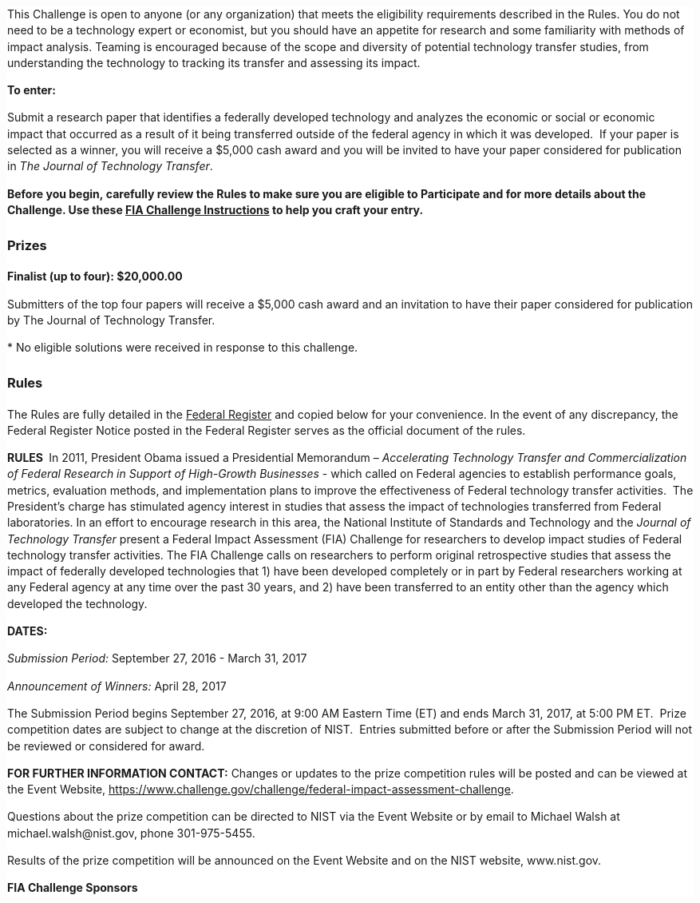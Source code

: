 <p>This Challenge is open to anyone (or any organization) that meets the eligibility requirements described in the Rules. You do not need to be a technology expert or economist,&nbsp;but you should have an appetite for research and some familiarity with methods of impact analysis. Teaming is encouraged because of the scope and diversity of potential technology transfer studies, from understanding the technology to tracking its transfer&nbsp;and assessing its impact.</p>
<p><strong>To enter:</strong></p>
<p>Submit a research paper that identifies a federally developed technology and analyzes the economic or social or economic impact that occurred as a result of it being transferred outside of the federal agency in which it was developed.&nbsp; If your paper is selected as a winner, you will receive a $5,000 cash award and you will be invited to have your paper considered for publication in&nbsp;<em>The Journal of Technology Transfer</em>.</p>
<p><strong>Before you begin,&nbsp;carefully review the Rules to make sure you are eligible to Participate and for more details&nbsp;about&nbsp;the Challenge. Use these <a href="{{ site.baseurl }}/assets/document-library/FIA-PDF-Writeup-270916.pdf" target="_blank" rel="noopener">FIA Challenge Instructions</a> to help you craft your entry.</strong></p>


### Prizes


<p><strong>Finalist (up to four): $20,000.00</strong></p>
<p>Submitters of the top four papers will receive a $5,000 cash award and an invitation to have their paper considered for publication by The Journal of Technology Transfer.</p>
<p>* No eligible solutions were received in response to this challenge.</p>


### Rules 


<p>The Rules are fully detailed in the <a href="https://www.federalregister.gov/documents/2016/09/27/2016-23239/announcement-of-requirements-and-registration-for-national-institute-of-standards-and-technology" target="_blank" rel="noopener">Federal Register</a>&nbsp;and copied below for your convenience. In the event of any discrepancy, the Federal Register Notice posted in the Federal Register serves as the official document of the rules.</p>
<p><strong>RULES&nbsp;</strong> In 2011, President Obama issued a Presidential Memorandum &ndash; <em>Accelerating Technology Transfer and Commercialization of Federal Research in Support of High-Growth Businesses</em> - which called on Federal agencies to establish performance goals, metrics, evaluation methods, and implementation plans to improve the effectiveness of Federal technology transfer activities.&nbsp; The President&rsquo;s charge has stimulated agency interest in studies that assess the impact of technologies transferred from Federal laboratories. In an effort to encourage research in this area, the National Institute of Standards and Technology and the <em>Journal of Technology Transfer</em> present a Federal Impact Assessment (FIA) Challenge for researchers to develop impact studies of Federal technology transfer activities. The FIA Challenge calls on researchers to perform original retrospective studies that assess the impact of federally developed technologies that 1) have been developed completely or in part by Federal researchers working at any Federal agency at any time over the past 30 years, and 2) have been transferred to an entity other than the agency which developed the technology.</p>
<p><strong>DATES: </strong></p>
<p><em>Submission Period: </em>September 27, 2016 -&nbsp;March 31, 2017</p>
<p><em>Announcement of Winners: </em>April 28, 2017</p>
<p>The Submission Period begins September 27,&nbsp;2016, at 9:00 AM Eastern Time (ET) and ends March 31, 2017, at 5:00 PM ET.&nbsp; Prize competition dates are subject to change at the discretion of NIST. &nbsp;Entries submitted before or after the Submission Period will not be reviewed or considered for award. &nbsp;</p>
<p><strong>FOR </strong><strong>FURTHER INFORMATION CONTACT:</strong> Changes or updates to the prize competition rules will be posted and can be viewed at the Event Website, <a href="https://www.challenge.gov/challenge/federal-impact-assessment-challenge" target="_blank" rel="noopener">https://www.challenge.gov/challenge/federal-impact-assessment-challenge</a>.</p>
<p>Questions about the prize competition can be directed to NIST via the Event Website&nbsp;or by email to Michael Walsh at michael.walsh@nist.gov, phone 301-975-5455.</p>
<p>Results of the prize competition will be announced on the Event Website&nbsp;and on the NIST website, www.nist.gov. <strong>&nbsp;</strong></p>
<p><strong>FIA Challenge Sponsors</strong></p>